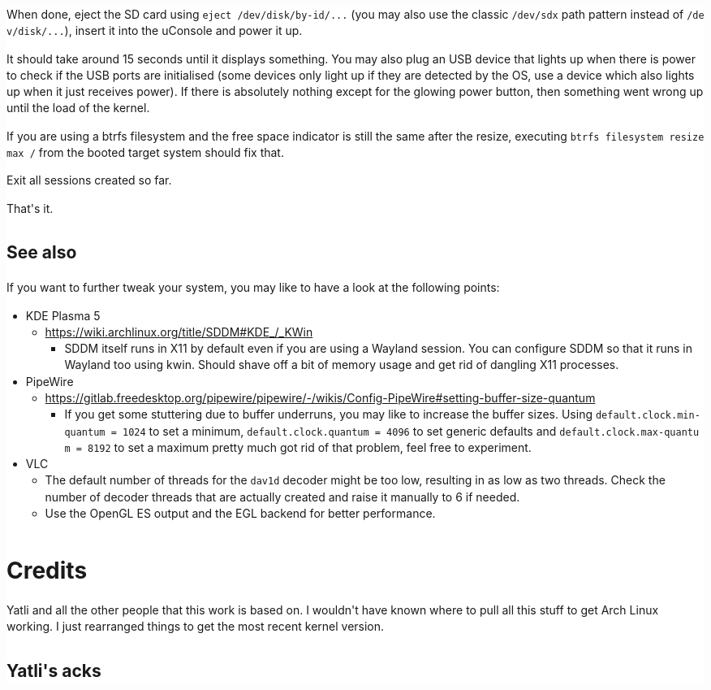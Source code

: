When done, eject the SD card using `eject /dev/disk/by-id/...` (you may also use
the classic `/dev/sdx` path pattern instead of `/dev/disk/...`), insert it into
the uConsole and power it up.

It should take around 15 seconds until it displays something. You may also plug
an USB device that lights up when there is power to check if the USB ports are
initialised (some devices only light up if they are detected by the OS, use a
device which also lights up when it just receives power). If there is absolutely
nothing except for the glowing power button, then something went wrong up until
the load of the kernel.

If you are using a btrfs filesystem and the free space indicator is still the
same after the resize, executing `btrfs filesystem resize max /` from the booted
target system should fix that.

Exit all sessions created so far.

That's it.

## See also

If you want to further tweak your system, you may like to have a look at the
following points:

- KDE Plasma 5
	- https://wiki.archlinux.org/title/SDDM#KDE_/_KWin
		- SDDM itself runs in X11 by default even if you are using a
		  Wayland session. You can configure SDDM so that it runs in
		  Wayland too using kwin. Should shave off a bit of memory
		  usage and get rid of dangling X11 processes.
- PipeWire
	- https://gitlab.freedesktop.org/pipewire/pipewire/-/wikis/Config-PipeWire#setting-buffer-size-quantum
		- If you get some stuttering due to buffer underruns, you may
		  like to increase the buffer sizes. Using `default.clock.min-quantum = 1024`
		  to set a minimum,
		  `default.clock.quantum = 4096` to set generic defaults and
		  `default.clock.max-quantum = 8192` to set a maximum pretty
		  much got rid of that problem, feel free to experiment.
- VLC
	- The default number of threads for the `dav1d` decoder might be too
	  low, resulting in as low as two threads. Check the number of decoder
	  threads that are actually created and raise it manually to 6 if
	  needed.
	- Use the OpenGL ES output and the EGL backend for better performance.

# Credits

Yatli and all the other people that this work is based on. I wouldn't have known
where to pull all this stuff to get Arch Linux working. I just rearranged things
to get the most recent kernel version.

## Yatli's acks
